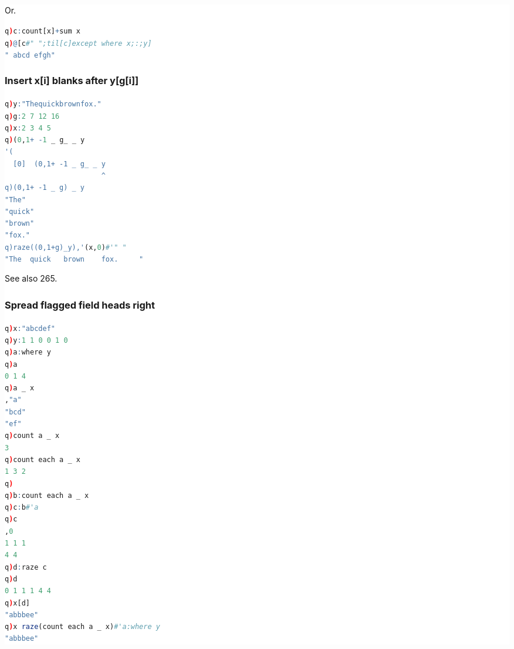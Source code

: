 Or.

```q
q)c:count[x]+sum x
q)@[c#" ";til[c]except where x;:;y]
" abcd efgh"
```



### Insert x[i] blanks after y[g[i]]

```q
q)y:"Thequickbrownfox."
q)g:2 7 12 16
q)x:2 3 4 5
q)(0,1+ -1 _ g_ _ y
'(
  [0]  (0,1+ -1 _ g_ _ y
                       ^
q)(0,1+ -1 _ g) _ y
"The"
"quick"
"brown"
"fox."
q)raze((0,1+g)_y),'(x,0)#'" "
"The  quick   brown    fox.     "
```

See also 265.


### Spread flagged field heads right

```q
q)x:"abcdef"
q)y:1 1 0 0 1 0
q)a:where y
q)a
0 1 4
q)a _ x
,"a"
"bcd"
"ef"
q)count a _ x
3
q)count each a _ x
1 3 2
q)
q)b:count each a _ x
q)c:b#'a
q)c
,0
1 1 1
4 4
q)d:raze c
q)d
0 1 1 1 4 4
q)x[d]
"abbbee"
q)x raze(count each a _ x)#'a:where y
"abbbee"
```



